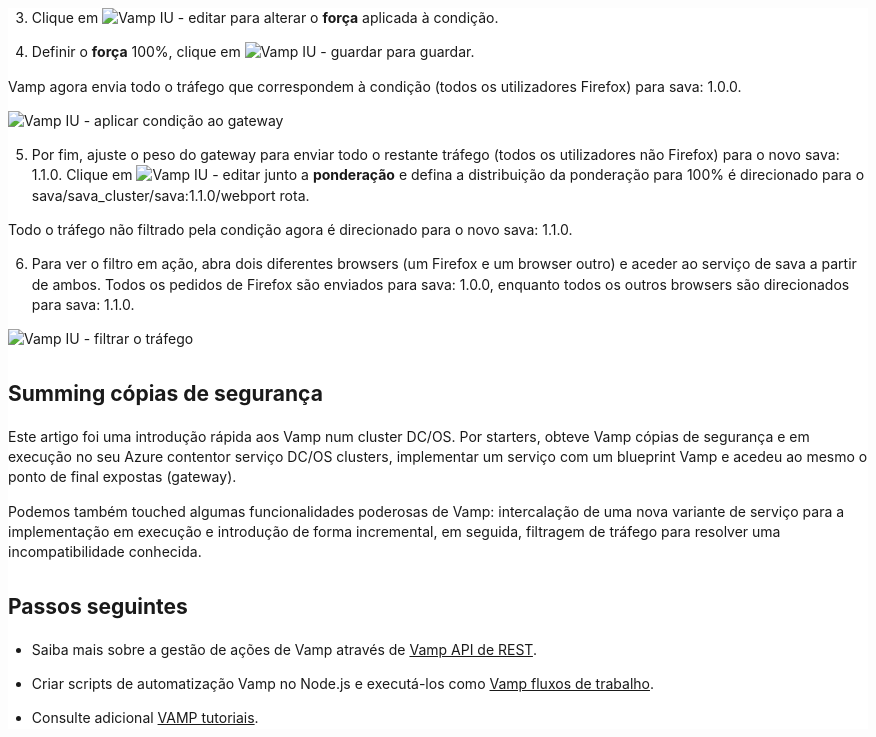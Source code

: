 3. Clique em ![Vamp IU - editar](./media/container-service-dcos-vamp-canary-release/vamp_ui_edit.png) para alterar o **força** aplicada à condição.
 
4. Definir o **força** 100%, clique em ![Vamp IU - guardar](./media/container-service-dcos-vamp-canary-release/vamp_ui_save.png) para guardar.

  Vamp agora envia todo o tráfego que correspondem à condição (todos os utilizadores Firefox) para sava: 1.0.0.

  ![Vamp IU - aplicar condição ao gateway](./media/container-service-dcos-vamp-canary-release/26_apply_condition.png)

5. Por fim, ajuste o peso do gateway para enviar todo o restante tráfego (todos os utilizadores não Firefox) para o novo sava: 1.1.0. Clique em ![Vamp IU - editar](./media/container-service-dcos-vamp-canary-release/vamp_ui_edit.png) junto a **ponderação** e defina a distribuição da ponderação para 100% é direcionado para o sava/sava_cluster/sava:1.1.0/webport rota.

  Todo o tráfego não filtrado pela condição agora é direcionado para o novo sava: 1.1.0.

6. Para ver o filtro em ação, abra dois diferentes browsers (um Firefox e um browser outro) e aceder ao serviço de sava a partir de ambos. Todos os pedidos de Firefox são enviados para sava: 1.0.0, enquanto todos os outros browsers são direcionados para sava: 1.1.0.

  ![Vamp IU - filtrar o tráfego](./media/container-service-dcos-vamp-canary-release/27_filter_traffic.png)

## <a name="summing-up"></a>Summing cópias de segurança

Este artigo foi uma introdução rápida aos Vamp num cluster DC/OS. Por starters, obteve Vamp cópias de segurança e em execução no seu Azure contentor serviço DC/OS clusters, implementar um serviço com um blueprint Vamp e acedeu ao mesmo o ponto de final expostas (gateway).

Podemos também touched algumas funcionalidades poderosas de Vamp: intercalação de uma nova variante de serviço para a implementação em execução e introdução de forma incremental, em seguida, filtragem de tráfego para resolver uma incompatibilidade conhecida.


## <a name="next-steps"></a>Passos seguintes

* Saiba mais sobre a gestão de ações de Vamp através de [Vamp API de REST](http://vamp.io/documentation/api/api-reference/).

* Criar scripts de automatização Vamp no Node.js e executá-los como [Vamp fluxos de trabalho](http://vamp.io/documentation/tutorials/create-a-workflow/).

* Consulte adicional [VAMP tutoriais](http://vamp.io/documentation/tutorials/overview/).

